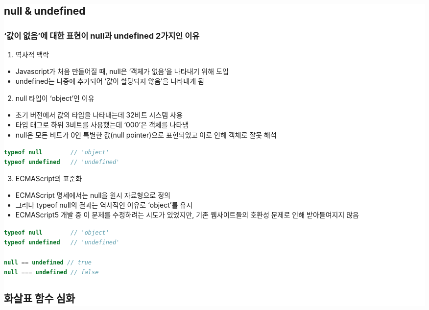 ## null & undefined

### ‘값이 없음’에 대한 표현이 null과 undefined 2가지인 이유

1. 역사적 맥락
- Javascript가 처음 만들어질 때, null은 ‘객체가 없음’을 나타내기 위해 도입
- undefined는 나중에 추가되어 ‘값이 할당되지 않음’을 나타내게 됨

2. null 타입이 ‘object’인 이유
- 초기 버전에서 값의 타입을 나타내는데 32비트 시스템 사용
- 타입 태그로 하위 3비트를 사용했는데 ‘000’은 객체를 나타냄
- null은 모든 비트가 0인 특별한 값(null pointer)으로 표현되었고 이로 인해 객체로 잘못 해석

```jsx
typeof null        // 'object'
typeof undefined   // 'undefined'
```

3. ECMAScript의 표준화
- ECMAScript 명세에서는 null을 원시 자료형으로 정의
- 그러나 typeof null의 결과는 역사적인 이유로 ‘object’를 유지
- ECMAScript5 개발 중 이 문제를 수정하려는 시도가 있었지만, 기존 웹사이트들의 호환성 문제로 인해 받아들여지지 않음

```jsx
typeof null        // 'object'
typeof undefined   // 'undefined'

null == undefined // true
null === undefined // false
```

## 화살표 함수 심화